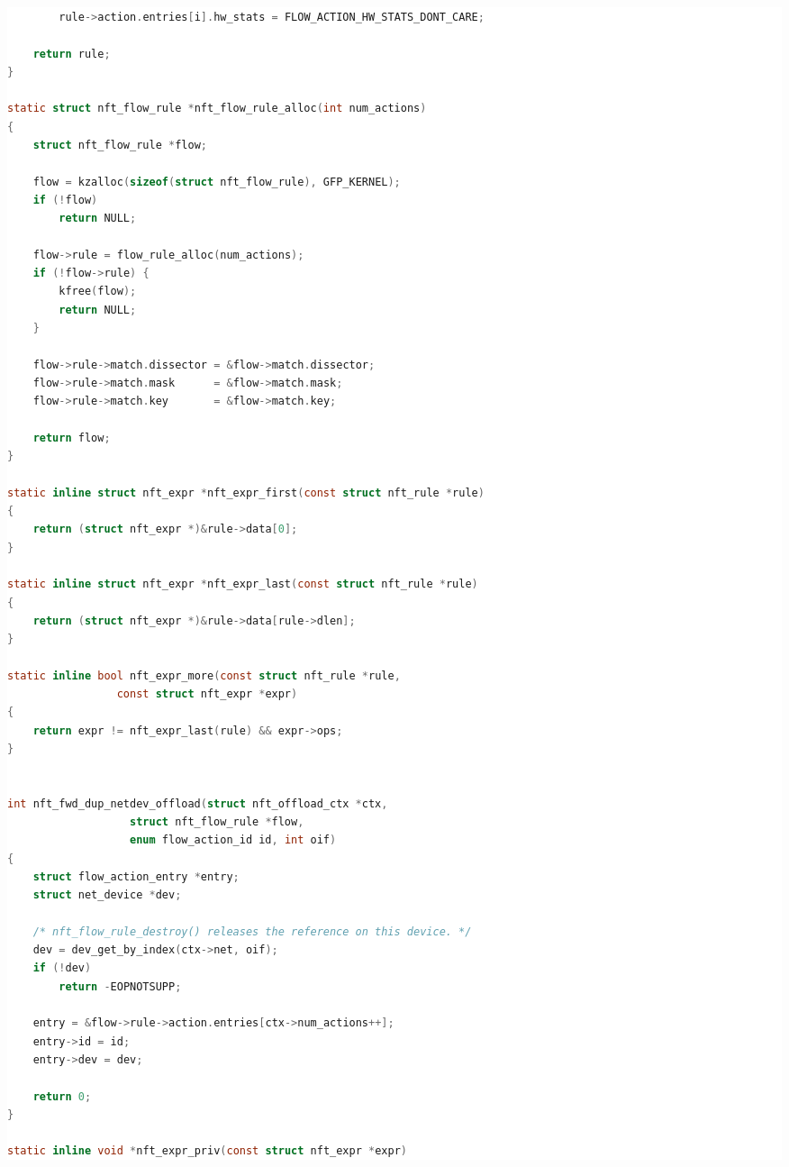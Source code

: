 ```c
		rule->action.entries[i].hw_stats = FLOW_ACTION_HW_STATS_DONT_CARE;

	return rule;
}

static struct nft_flow_rule *nft_flow_rule_alloc(int num_actions)
{
	struct nft_flow_rule *flow;

	flow = kzalloc(sizeof(struct nft_flow_rule), GFP_KERNEL);
	if (!flow)
		return NULL;

	flow->rule = flow_rule_alloc(num_actions);
	if (!flow->rule) {
		kfree(flow);
		return NULL;
	}

	flow->rule->match.dissector	= &flow->match.dissector;
	flow->rule->match.mask		= &flow->match.mask;
	flow->rule->match.key		= &flow->match.key;

	return flow;
}

static inline struct nft_expr *nft_expr_first(const struct nft_rule *rule)
{
	return (struct nft_expr *)&rule->data[0];
}

static inline struct nft_expr *nft_expr_last(const struct nft_rule *rule)
{
	return (struct nft_expr *)&rule->data[rule->dlen];
}

static inline bool nft_expr_more(const struct nft_rule *rule,
				 const struct nft_expr *expr)
{
	return expr != nft_expr_last(rule) && expr->ops;
}


int nft_fwd_dup_netdev_offload(struct nft_offload_ctx *ctx,
			       struct nft_flow_rule *flow,
			       enum flow_action_id id, int oif)
{
	struct flow_action_entry *entry;
	struct net_device *dev;

	/* nft_flow_rule_destroy() releases the reference on this device. */
	dev = dev_get_by_index(ctx->net, oif);
	if (!dev)
		return -EOPNOTSUPP;

	entry = &flow->rule->action.entries[ctx->num_actions++];
	entry->id = id;
	entry->dev = dev;

	return 0;
}

static inline void *nft_expr_priv(const struct nft_expr *expr)
```